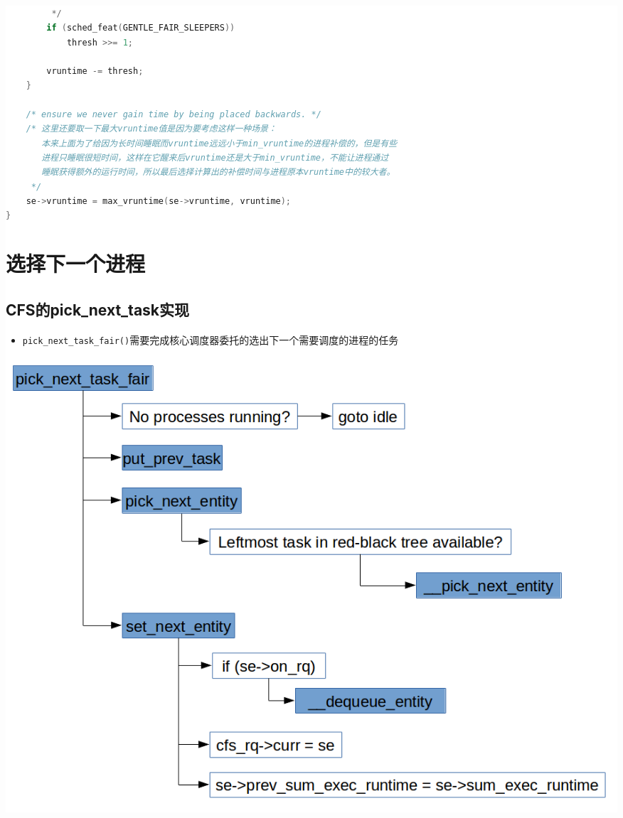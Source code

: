 ```c
         */
        if (sched_feat(GENTLE_FAIR_SLEEPERS))
            thresh >>= 1;

        vruntime -= thresh;
    }

    /* ensure we never gain time by being placed backwards. */
    /* 这里还要取一下最大vruntime值是因为要考虑这样一种场景：
       本来上面为了给因为长时间睡眠而vruntime远远小于min_vruntime的进程补偿的，但是有些
       进程只睡眠很短时间，这样在它醒来后vruntime还是大于min_vruntime，不能让进程通过
       睡眠获得额外的运行时间，所以最后选择计算出的补偿时间与进程原本vruntime中的较大者。
     */
    se->vruntime = max_vruntime(se->vruntime, vruntime);
}
```

# 选择下一个进程

## CFS的pick_next_task实现
* `pick_next_task_fair()`需要完成核心调度器委托的选出下一个需要调度的进程的任务

![pic/sched_cfs_pick_next_task.png](pic/sched_cfs_pick_next_task.png)
